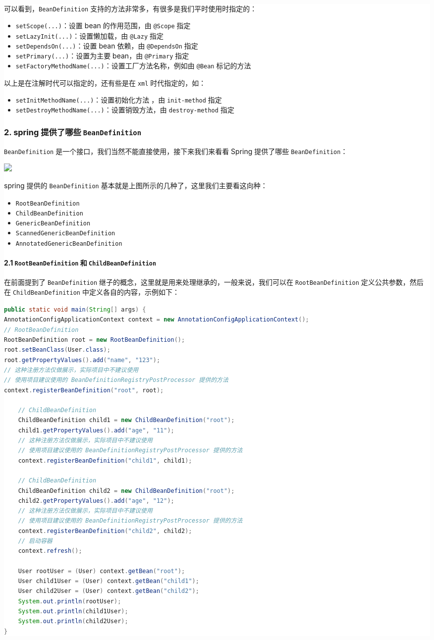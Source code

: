 可以看到，`BeanDefinition` 支持的方法非常多，有很多是我们平时使用时指定的：

*   `setScope(...)`：设置 bean 的作用范围，由 `@Scope` 指定
*   `setLazyInit(...)`：设置懒加载，由 `@Lazy` 指定
*   `setDependsOn(...)`：设置 bean 依赖，由 `@DependsOn` 指定
*   `setPrimary(...)`：设置为主要 bean，由 `@Primary` 指定
*   `setFactoryMethodName(...)`：设置工厂方法名称，例如由 `@Bean` 标记的方法

以上是在注解时代可以指定的，还有些是在 `xml` 时代指定的，如：

*   `setInitMethodName(...)`：设置初始化方法 ，由 `init-method` 指定
*   `setDestroyMethodName(...)`：设置销毁方法，由 `destroy-method` 指定

### 2\. spring 提供了哪些 `BeanDefinition`

`BeanDefinition` 是一个接口，我们当然不能直接使用，接下来我们来看看 Spring 提供了哪些 `BeanDefinition`：

![](https://java-tutorial.oss-cn-shanghai.aliyuncs.com/up-49cbc9cb32badc1db52717cd19a9447eca7.png)

spring 提供的 `BeanDefinition` 基本就是上图所示的几种了，这里我们主要看这向种：

*   `RootBeanDefinition`
*   `ChildBeanDefinition`
*   `GenericBeanDefinition`
*   `ScannedGenericBeanDefinition`
*   `AnnotatedGenericBeanDefinition`

#### 2.1 `RootBeanDefinition` 和 `ChildBeanDefinition`

在前面提到了 `BeanDefinition` 继子的概念，这里就是用来处理继承的，一般来说，我们可以在 `RootBeanDefinition` 定义公共参数，然后在 `ChildBeanDefinition` 中定义各自的内容，示例如下：

```java
public static void main(String[] args) {
AnnotationConfigApplicationContext context = new AnnotationConfigApplicationContext();
// RootBeanDefinition
RootBeanDefinition root = new RootBeanDefinition();
root.setBeanClass(User.class);
root.getPropertyValues().add("name", "123");
// 这种注册方法仅做展示，实际项目中不建议使用
// 使用项目建议使用的 BeanDefinitionRegistryPostProcessor 提供的方法
context.registerBeanDefinition("root", root);

    // ChildBeanDefinition
    ChildBeanDefinition child1 = new ChildBeanDefinition("root");
    child1.getPropertyValues().add("age", "11");
    // 这种注册方法仅做展示，实际项目中不建议使用
    // 使用项目建议使用的 BeanDefinitionRegistryPostProcessor 提供的方法
    context.registerBeanDefinition("child1", child1);

    // ChildBeanDefinition
    ChildBeanDefinition child2 = new ChildBeanDefinition("root");
    child2.getPropertyValues().add("age", "12");
    // 这种注册方法仅做展示，实际项目中不建议使用
    // 使用项目建议使用的 BeanDefinitionRegistryPostProcessor 提供的方法
    context.registerBeanDefinition("child2", child2);
    // 启动容器
    context.refresh();

    User rootUser = (User) context.getBean("root");
    User child1User = (User) context.getBean("child1");
    User child2User = (User) context.getBean("child2");
    System.out.println(rootUser);
    System.out.println(child1User);
    System.out.println(child2User);
}

```